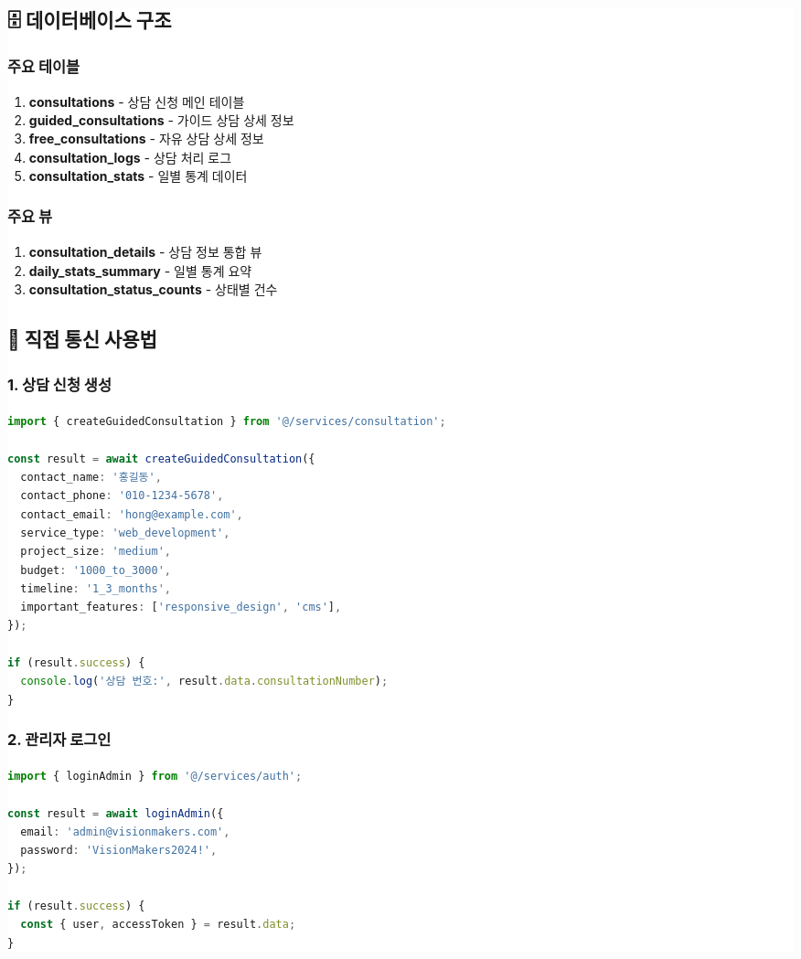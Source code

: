## 🗄️ 데이터베이스 구조

### 주요 테이블

1. **consultations** - 상담 신청 메인 테이블
2. **guided_consultations** - 가이드 상담 상세 정보
3. **free_consultations** - 자유 상담 상세 정보
4. **consultation_logs** - 상담 처리 로그
5. **consultation_stats** - 일별 통계 데이터

### 주요 뷰

1. **consultation_details** - 상담 정보 통합 뷰
2. **daily_stats_summary** - 일별 통계 요약
3. **consultation_status_counts** - 상태별 건수

## 🔧 직접 통신 사용법

### 1. 상담 신청 생성

```typescript
import { createGuidedConsultation } from '@/services/consultation';

const result = await createGuidedConsultation({
  contact_name: '홍길동',
  contact_phone: '010-1234-5678',
  contact_email: 'hong@example.com',
  service_type: 'web_development',
  project_size: 'medium',
  budget: '1000_to_3000',
  timeline: '1_3_months',
  important_features: ['responsive_design', 'cms'],
});

if (result.success) {
  console.log('상담 번호:', result.data.consultationNumber);
}
```

### 2. 관리자 로그인

```typescript
import { loginAdmin } from '@/services/auth';

const result = await loginAdmin({
  email: 'admin@visionmakers.com',
  password: 'VisionMakers2024!',
});

if (result.success) {
  const { user, accessToken } = result.data;
}
```
